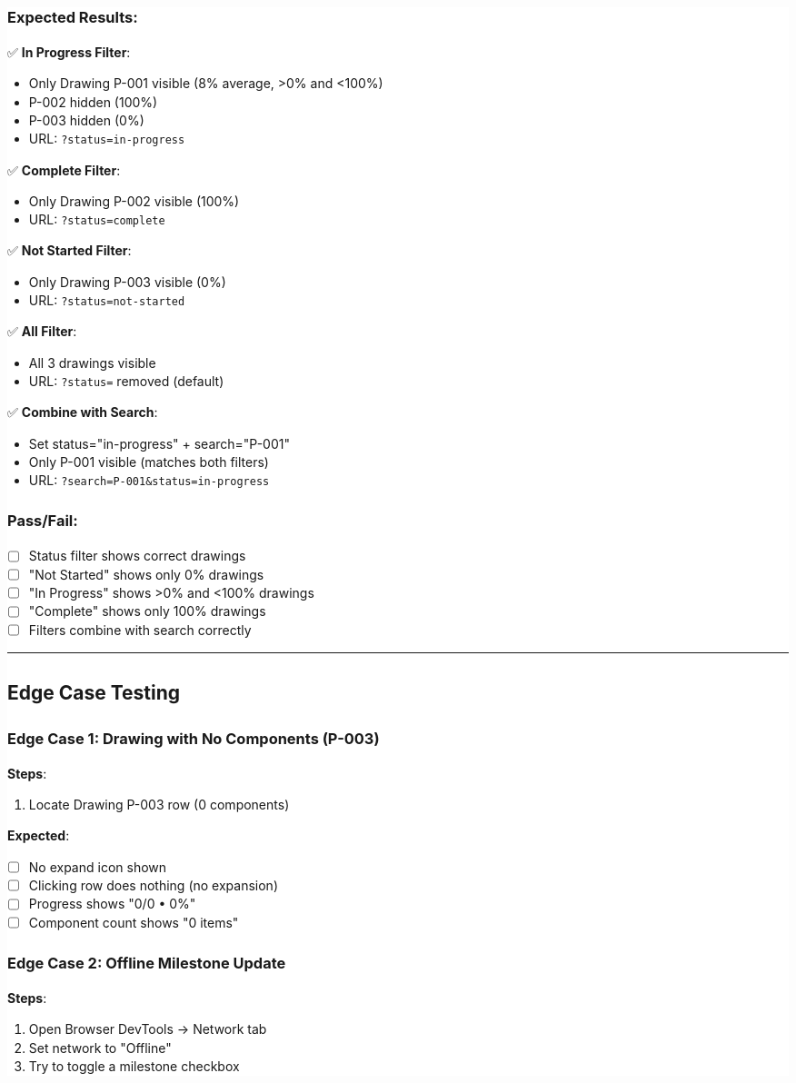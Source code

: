 ### Expected Results:
✅ **In Progress Filter**:
  - Only Drawing P-001 visible (8% average, >0% and <100%)
  - P-002 hidden (100%)
  - P-003 hidden (0%)
  - URL: `?status=in-progress`

✅ **Complete Filter**:
  - Only Drawing P-002 visible (100%)
  - URL: `?status=complete`

✅ **Not Started Filter**:
  - Only Drawing P-003 visible (0%)
  - URL: `?status=not-started`

✅ **All Filter**:
  - All 3 drawings visible
  - URL: `?status=` removed (default)

✅ **Combine with Search**:
  - Set status="in-progress" + search="P-001"
  - Only P-001 visible (matches both filters)
  - URL: `?search=P-001&status=in-progress`

### Pass/Fail:
- [ ] Status filter shows correct drawings
- [ ] "Not Started" shows only 0% drawings
- [ ] "In Progress" shows >0% and <100% drawings
- [ ] "Complete" shows only 100% drawings
- [ ] Filters combine with search correctly

---

## Edge Case Testing

### Edge Case 1: Drawing with No Components (P-003)

**Steps**:
1. Locate Drawing P-003 row (0 components)

**Expected**:
- [ ] No expand icon shown
- [ ] Clicking row does nothing (no expansion)
- [ ] Progress shows "0/0 • 0%"
- [ ] Component count shows "0 items"

### Edge Case 2: Offline Milestone Update

**Steps**:
1. Open Browser DevTools → Network tab
2. Set network to "Offline"
3. Try to toggle a milestone checkbox
